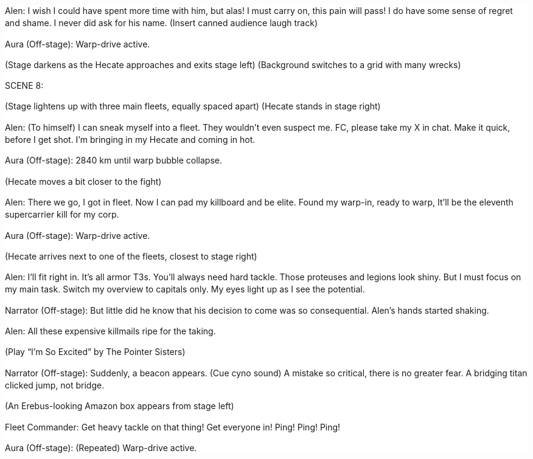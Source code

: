 Alen:                     I wish I could have spent more time with him, but alas!
                            I must carry on, this pain will pass!
                            I do have some sense of regret and shame.
                            I never did ask for his name.
                            (Insert canned audience laugh track)

Aura (Off-stage):    Warp-drive active.

(Stage darkens as the Hecate approaches and exits stage left)
(Background switches to a grid with many wrecks)
 
SCENE 8:
 
(Stage lightens up with three main fleets, equally spaced apart)
(Hecate stands in stage right)

Alen:                     (To himself) I can sneak myself into a fleet.
                            They wouldn’t even suspect me.
                            FC, please take my X in chat.
                            Make it quick, before I get shot.
                            I’m bringing in my Hecate and coming in hot.

Aura (Off-stage):   2840 km until warp bubble collapse.

(Hecate moves a bit closer to the fight)

Alen:                    There we go, I got in fleet.
                            Now I can pad my killboard and be elite.
                            Found my warp-in, ready to warp,
                            It’ll be the eleventh supercarrier kill for my corp.

Aura (Off-stage):   Warp-drive active.

(Hecate arrives next to one of the fleets, closest to stage right)

Alen:                    I’ll fit right in. It’s all armor T3s.
                            You’ll always need hard tackle.
                            Those proteuses and legions look shiny.
                            But I must focus on my main task.
                            Switch my overview to capitals only.
                            My eyes light up as I see the potential.

Narrator (Off-stage): But little did he know that his decision to come was so consequential.
                              Alen’s hands started shaking.

Alen:                       All these expensive killmails ripe for the taking.

(Play “I’m So Excited” by The Pointer Sisters)

Narrator (Off-stage): Suddenly, a beacon appears. (Cue cyno sound)
                            A mistake so critical, there is no greater fear.
                            A bridging titan clicked jump, not bridge.

(An Erebus-looking Amazon box appears from stage left)

Fleet Commander:  Get heavy tackle on that thing!
                            Get everyone in! Ping! Ping! Ping!

Aura (Off-stage):    (Repeated) Warp-drive active.
